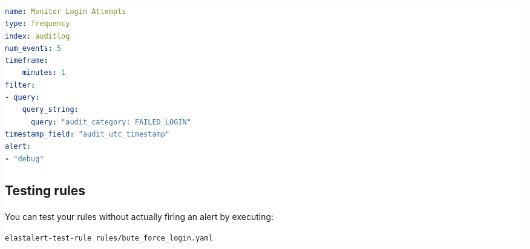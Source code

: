 ```yaml
name: Monitor Login Attempts
type: frequency
index: auditlog
num_events: 5
timeframe:
    minutes: 1
filter:
- query:
    query_string:
      query: "audit_category: FAILED_LOGIN"
timestamp_field: "audit_utc_timestamp"
alert:
- "debug"
```

## Testing rules

You can test your rules without actually firing an alert by executing:

```
elastalert-test-rule rules/bute_force_login.yaml
```

<script type="application/ld+json">
    {
      "@context": "https://schema.org",
      "@type": "FAQPage",
      "mainEntity": [
      {
        "@type": "Question",
        "name": "What is ElastAlert?",
        "acceptedAnswer": {
          "@type": "Answer",
          "text": "ElastAlert is a simple framework for alerting on anomalies, spikes, or other patterns of interest from data in Elasticsearch. ElastAlert works with all versions of Elasticsearch."
         }
       }, 
       {
        "@type": "Question",
        "name": "How do you set up ElastAlert?",
        "acceptedAnswer": {
          "@type": "Answer",
          "text": "ElastAlert is a Python application and is platform independent. To install ElastAlert, simply run 'pip install elastalert'. Depending on the version of Elasticsearch, you may need to manually install the correct version of elasticsearch-py."
          }
       }, 
       {
        "@type": "Question",
        "name": "Is Elasticsearch alerting free?",
        "acceptedAnswer": {
          "@type": "Answer",
          "text": "X-Pack Alerting is not free, you need a license to run it. <a href=https://search-guard.com/alerting/>Search Guard Alerting</a> and also <a href=https://github.com/Yelp/elastalert>ElastAlert</a> are free products which you can use at no cost. ElastAlert is a Python application that runs outside Elasticsearch. Search Guard Alerting runs as an Elasticsearch plugin."
         }
       }
     ]
    }
</script>
